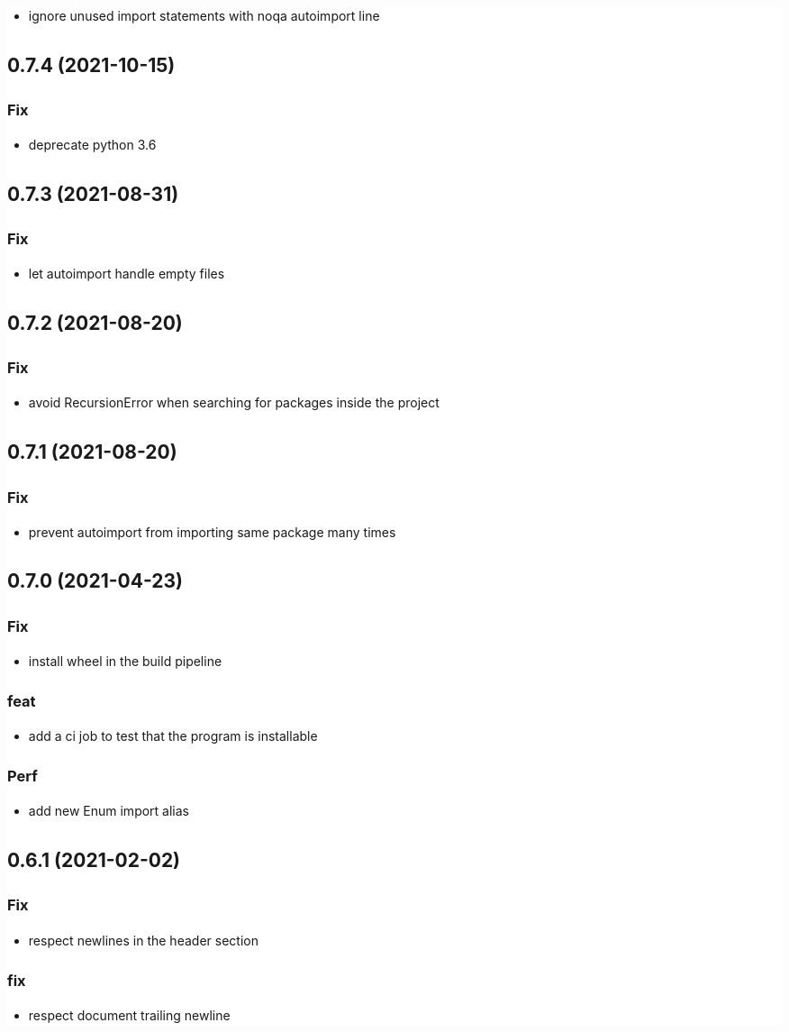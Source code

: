 - ignore unused import statements with noqa autoimport line

## 0.7.4 (2021-10-15)

### Fix

- deprecate python 3.6

## 0.7.3 (2021-08-31)

### Fix

- let autoimport handle empty files

## 0.7.2 (2021-08-20)

### Fix

- avoid RecursionError when searching for packages inside the project

## 0.7.1 (2021-08-20)

### Fix

- prevent autoimport from importing same package many times

## 0.7.0 (2021-04-23)

### Fix

- install wheel in the build pipeline

### feat

- add a ci job to test that the program is installable

### Perf

- add new Enum import alias

## 0.6.1 (2021-02-02)

### Fix

- respect newlines in the header section

### fix

- respect document trailing newline
